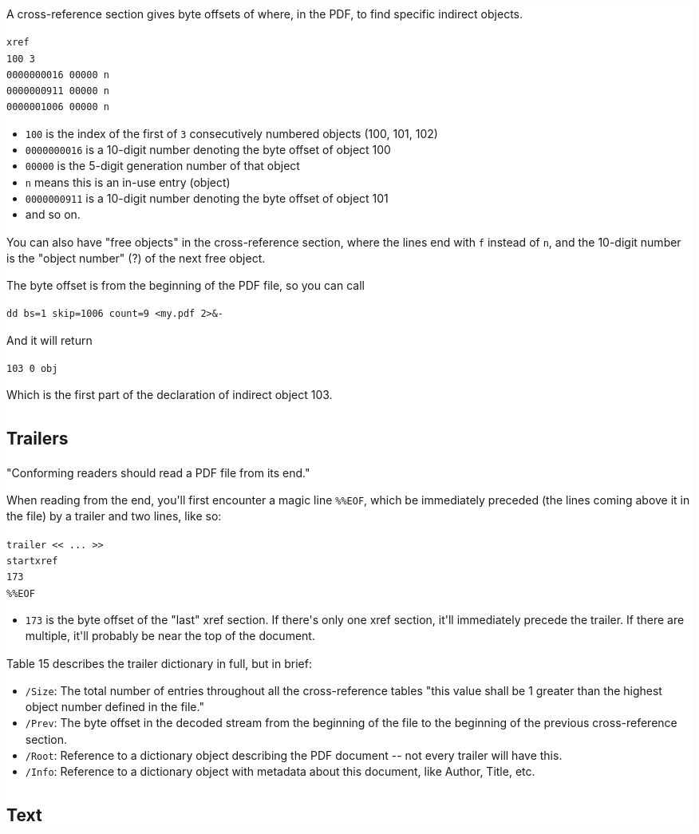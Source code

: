 A cross-reference section gives byte offsets of where, in the PDF, to find specific indirect objects.

    xref
    100 3
    0000000016 00000 n
    0000000911 00000 n
    0000001006 00000 n

* `100` is the index of the first of `3` consecutively numbered objects (100, 101, 102)
* `0000000016` is a 10-digit number denoting the byte offset of object 100
* `00000` is the 5-digit generation number of that object
* `n` means this is an in-use entry (object)
* `0000000911` is a 10-digit number denoting the byte offset of object 101
* and so on.

You can also have "free objects" in the cross-reference section, where the lines end with `f` instead of `n`, and the 10-digit number is the "object number" (?) of the next free object.

The byte offset is from the beginning of the PDF file, so you can call

    dd bs=1 skip=1006 count=9 <my.pdf 2>&-

And it will return

    103 0 obj

Which is the first part of the declaration of indirect object 103.


## Trailers

"Conforming readers should read a PDF file from its end."

When reading from the end, you'll first encounter a magic line `%%EOF`, which be immediately preceded (the lines coming above it in the file) by a trailer and two lines, like so:

    trailer << ... >>
    startxref
    173
    %%EOF

* `173` is the byte offset of the "last" xref section. If there's only one xref section, it'll immediately precede the trailer. If there are multiple, it'll probably be near the top of the document.

Table 15 describes the trailer dictionary in full, but in brief:

* `/Size`: The total number of entries throughout all the cross-reference tables "this value shall be 1 greater than the highest object number defined in the file."
* `/Prev`: The byte offset in the decoded stream from the beginning of the file to the beginning of the previous cross-reference section.
* `/Root`: Reference to a dictionary object describing the PDF document -- not every trailer will have this.
* `/Info`: Reference to a dictionary object with metadata about this document, like Author, Title, etc.


## Text
